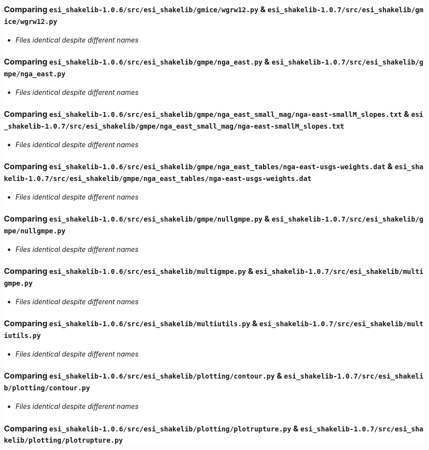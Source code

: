 ### Comparing `esi_shakelib-1.0.6/src/esi_shakelib/gmice/wgrw12.py` & `esi_shakelib-1.0.7/src/esi_shakelib/gmice/wgrw12.py`

 * *Files identical despite different names*

### Comparing `esi_shakelib-1.0.6/src/esi_shakelib/gmpe/nga_east.py` & `esi_shakelib-1.0.7/src/esi_shakelib/gmpe/nga_east.py`

 * *Files identical despite different names*

### Comparing `esi_shakelib-1.0.6/src/esi_shakelib/gmpe/nga_east_small_mag/nga-east-smallM_slopes.txt` & `esi_shakelib-1.0.7/src/esi_shakelib/gmpe/nga_east_small_mag/nga-east-smallM_slopes.txt`

 * *Files identical despite different names*

### Comparing `esi_shakelib-1.0.6/src/esi_shakelib/gmpe/nga_east_tables/nga-east-usgs-weights.dat` & `esi_shakelib-1.0.7/src/esi_shakelib/gmpe/nga_east_tables/nga-east-usgs-weights.dat`

 * *Files identical despite different names*

### Comparing `esi_shakelib-1.0.6/src/esi_shakelib/gmpe/nullgmpe.py` & `esi_shakelib-1.0.7/src/esi_shakelib/gmpe/nullgmpe.py`

 * *Files identical despite different names*

### Comparing `esi_shakelib-1.0.6/src/esi_shakelib/multigmpe.py` & `esi_shakelib-1.0.7/src/esi_shakelib/multigmpe.py`

 * *Files identical despite different names*

### Comparing `esi_shakelib-1.0.6/src/esi_shakelib/multiutils.py` & `esi_shakelib-1.0.7/src/esi_shakelib/multiutils.py`

 * *Files identical despite different names*

### Comparing `esi_shakelib-1.0.6/src/esi_shakelib/plotting/contour.py` & `esi_shakelib-1.0.7/src/esi_shakelib/plotting/contour.py`

 * *Files identical despite different names*

### Comparing `esi_shakelib-1.0.6/src/esi_shakelib/plotting/plotrupture.py` & `esi_shakelib-1.0.7/src/esi_shakelib/plotting/plotrupture.py`

